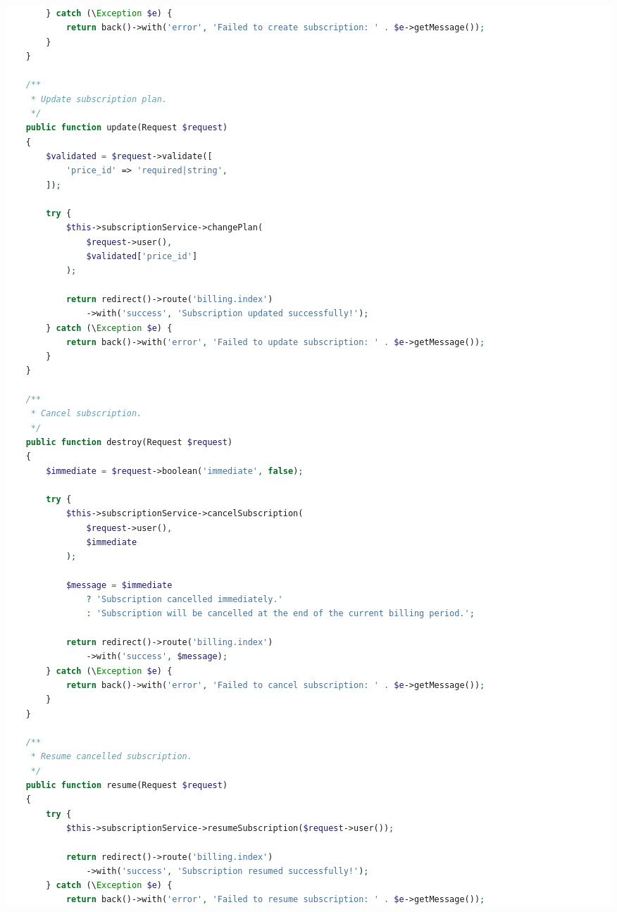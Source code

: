 ```php
        } catch (\Exception $e) {
            return back()->with('error', 'Failed to create subscription: ' . $e->getMessage());
        }
    }

    /**
     * Update subscription plan.
     */
    public function update(Request $request)
    {
        $validated = $request->validate([
            'price_id' => 'required|string',
        ]);

        try {
            $this->subscriptionService->changePlan(
                $request->user(),
                $validated['price_id']
            );

            return redirect()->route('billing.index')
                ->with('success', 'Subscription updated successfully!');
        } catch (\Exception $e) {
            return back()->with('error', 'Failed to update subscription: ' . $e->getMessage());
        }
    }

    /**
     * Cancel subscription.
     */
    public function destroy(Request $request)
    {
        $immediate = $request->boolean('immediate', false);

        try {
            $this->subscriptionService->cancelSubscription(
                $request->user(),
                $immediate
            );

            $message = $immediate
                ? 'Subscription cancelled immediately.'
                : 'Subscription will be cancelled at the end of the current billing period.';

            return redirect()->route('billing.index')
                ->with('success', $message);
        } catch (\Exception $e) {
            return back()->with('error', 'Failed to cancel subscription: ' . $e->getMessage());
        }
    }

    /**
     * Resume cancelled subscription.
     */
    public function resume(Request $request)
    {
        try {
            $this->subscriptionService->resumeSubscription($request->user());

            return redirect()->route('billing.index')
                ->with('success', 'Subscription resumed successfully!');
        } catch (\Exception $e) {
            return back()->with('error', 'Failed to resume subscription: ' . $e->getMessage());
```